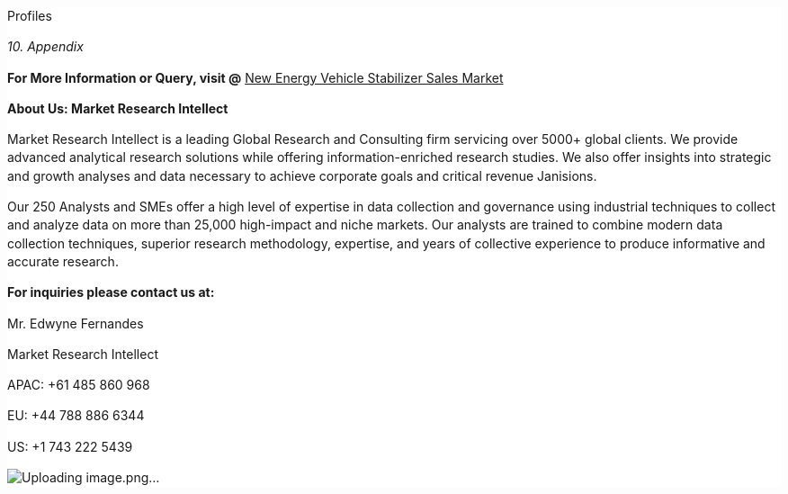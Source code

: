Profiles</span></em></p><p><em><span class="font-[700]">10. Appendix</span></em></p><p><span class="font-[700]"><strong>For More Information or Query, visit&nbsp;@</strong>&nbsp;</span><span class="font-[700]"><a href="https://www.marketresearchintellect.com/product/global-new-energy-vehicle-stabilizer-sales-market/?utm_source=Linkedin&utm_medium=832" target="_blank" data-tracking-control-name="article-ssr-frontend-pulse_little-text-block" data-tracking-will-navigate="" data-test-link="">New Energy Vehicle Stabilizer Sales Market</a></span></p><p><strong><span class="font-[700]">About Us: Market Research Intellect</span></strong></p><p><span class="">Market Research Intellect is a leading Global Research and Consulting firm servicing over 5000+ global clients. We provide advanced analytical research solutions while offering information-enriched research studies.&nbsp;</span>We also offer insights into strategic and growth analyses and data necessary to achieve corporate goals and critical revenue Janisions.</p><p><span class="">Our 250 Analysts and SMEs offer a high level of expertise in data collection and governance using industrial techniques to collect and analyze data on more than 25,000 high-impact and niche markets. Our analysts are trained to combine modern data collection techniques, superior research methodology, expertise, and years of collective experience to produce informative and accurate research.</span></p><p><strong>For inquiries please contact us at:</strong></p><p>Mr. Edwyne Fernandes</p><p>Market Research Intellect</p><p>APAC: +61 485 860 968</p><p>EU: +44 788 886 6344</p><p>US: +1 743 222 5439</p>
![Uploading image.png…]()
